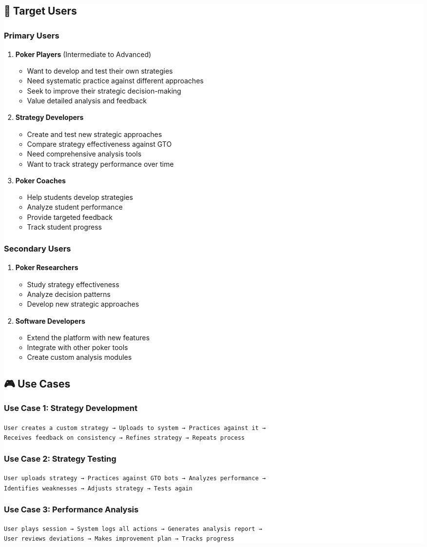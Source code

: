 ## **👥 Target Users**

### **Primary Users**
1. **Poker Players** (Intermediate to Advanced)
   - Want to develop and test their own strategies
   - Need systematic practice against different approaches
   - Seek to improve their strategic decision-making
   - Value detailed analysis and feedback

2. **Strategy Developers**
   - Create and test new strategic approaches
   - Compare strategy effectiveness against GTO
   - Need comprehensive analysis tools
   - Want to track strategy performance over time

3. **Poker Coaches**
   - Help students develop strategies
   - Analyze student performance
   - Provide targeted feedback
   - Track student progress

### **Secondary Users**
1. **Poker Researchers**
   - Study strategy effectiveness
   - Analyze decision patterns
   - Develop new strategic approaches

2. **Software Developers**
   - Extend the platform with new features
   - Integrate with other poker tools
   - Create custom analysis modules

## **🎮 Use Cases**

### **Use Case 1: Strategy Development**
```
User creates a custom strategy → Uploads to system → Practices against it → 
Receives feedback on consistency → Refines strategy → Repeats process
```

### **Use Case 2: Strategy Testing**
```
User uploads strategy → Practices against GTO bots → Analyzes performance → 
Identifies weaknesses → Adjusts strategy → Tests again
```

### **Use Case 3: Performance Analysis**
```
User plays session → System logs all actions → Generates analysis report → 
User reviews deviations → Makes improvement plan → Tracks progress
```
